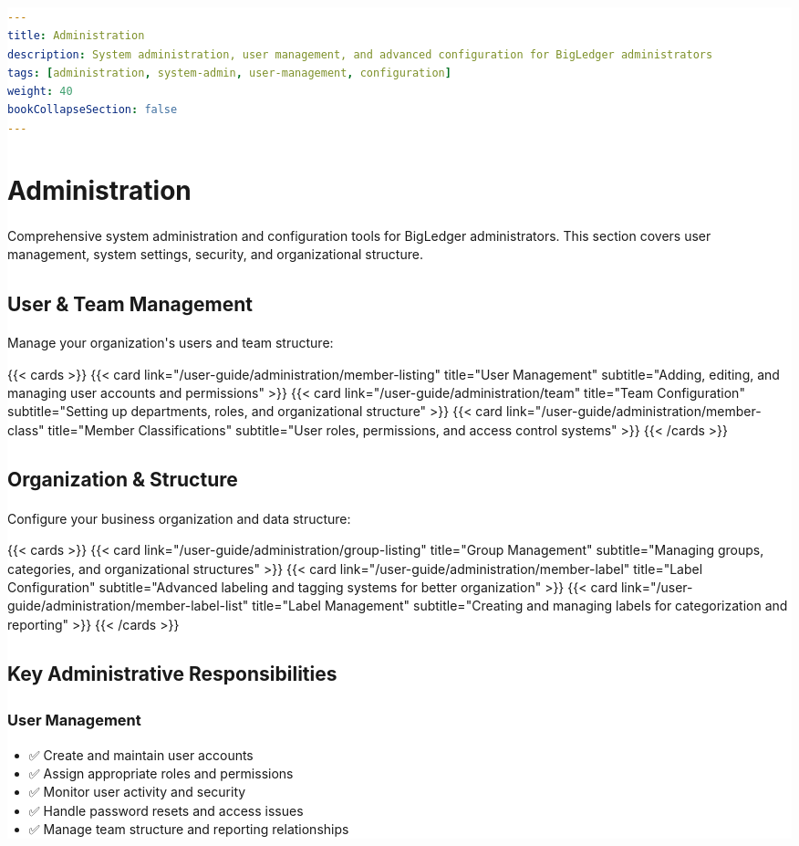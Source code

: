 ```yaml
---
title: Administration
description: System administration, user management, and advanced configuration for BigLedger administrators
tags: [administration, system-admin, user-management, configuration]
weight: 40
bookCollapseSection: false
---
```


# Administration

Comprehensive system administration and configuration tools for BigLedger administrators. This section covers user management, system settings, security, and organizational structure.

## User & Team Management

Manage your organization's users and team structure:

{{< cards >}}
{{< card link="/user-guide/administration/member-listing" title="User Management" subtitle="Adding, editing, and managing user accounts and permissions" >}}
{{< card link="/user-guide/administration/team" title="Team Configuration" subtitle="Setting up departments, roles, and organizational structure" >}}
{{< card link="/user-guide/administration/member-class" title="Member Classifications" subtitle="User roles, permissions, and access control systems" >}}
{{< /cards >}}

## Organization & Structure

Configure your business organization and data structure:

{{< cards >}}
{{< card link="/user-guide/administration/group-listing" title="Group Management" subtitle="Managing groups, categories, and organizational structures" >}}
{{< card link="/user-guide/administration/member-label" title="Label Configuration" subtitle="Advanced labeling and tagging systems for better organization" >}}
{{< card link="/user-guide/administration/member-label-list" title="Label Management" subtitle="Creating and managing labels for categorization and reporting" >}}
{{< /cards >}}

## Key Administrative Responsibilities

### User Management
- ✅ Create and maintain user accounts
- ✅ Assign appropriate roles and permissions
- ✅ Monitor user activity and security
- ✅ Handle password resets and access issues
- ✅ Manage team structure and reporting relationships
